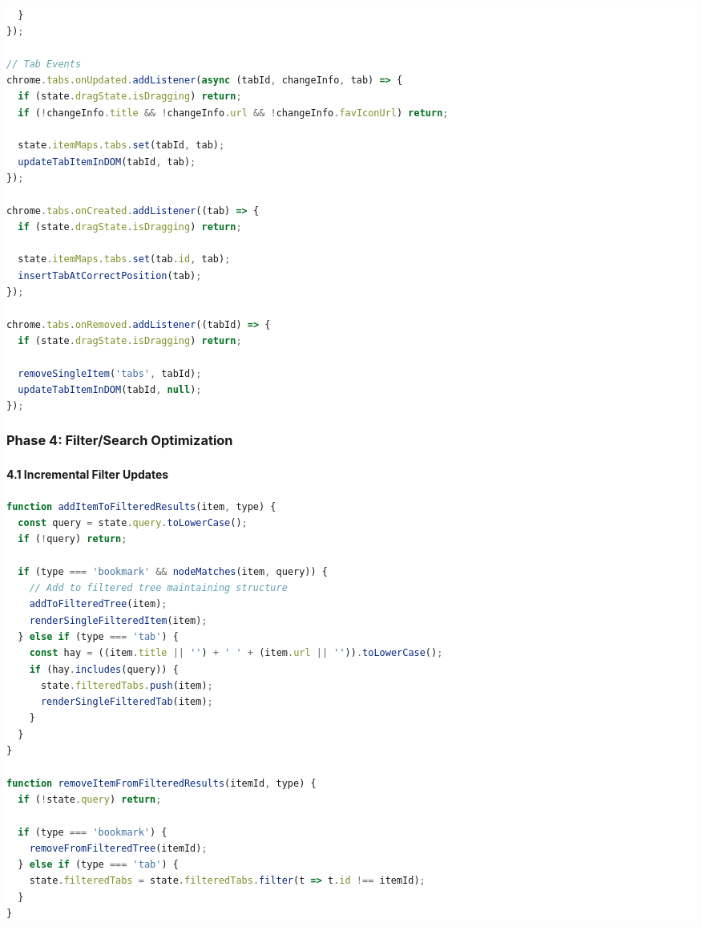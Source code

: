 ```javascript
  }
});

// Tab Events
chrome.tabs.onUpdated.addListener(async (tabId, changeInfo, tab) => {
  if (state.dragState.isDragging) return;
  if (!changeInfo.title && !changeInfo.url && !changeInfo.favIconUrl) return;
  
  state.itemMaps.tabs.set(tabId, tab);
  updateTabItemInDOM(tabId, tab);
});

chrome.tabs.onCreated.addListener((tab) => {
  if (state.dragState.isDragging) return;
  
  state.itemMaps.tabs.set(tab.id, tab);
  insertTabAtCorrectPosition(tab);
});

chrome.tabs.onRemoved.addListener((tabId) => {
  if (state.dragState.isDragging) return;
  
  removeSingleItem('tabs', tabId);
  updateTabItemInDOM(tabId, null);
});
```

### Phase 4: Filter/Search Optimization

#### 4.1 Incremental Filter Updates
```javascript
function addItemToFilteredResults(item, type) {
  const query = state.query.toLowerCase();
  if (!query) return;
  
  if (type === 'bookmark' && nodeMatches(item, query)) {
    // Add to filtered tree maintaining structure
    addToFilteredTree(item);
    renderSingleFilteredItem(item);
  } else if (type === 'tab') {
    const hay = ((item.title || '') + ' ' + (item.url || '')).toLowerCase();
    if (hay.includes(query)) {
      state.filteredTabs.push(item);
      renderSingleFilteredTab(item);
    }
  }
}

function removeItemFromFilteredResults(itemId, type) {
  if (!state.query) return;
  
  if (type === 'bookmark') {
    removeFromFilteredTree(itemId);
  } else if (type === 'tab') {
    state.filteredTabs = state.filteredTabs.filter(t => t.id !== itemId);
  }
}
```
